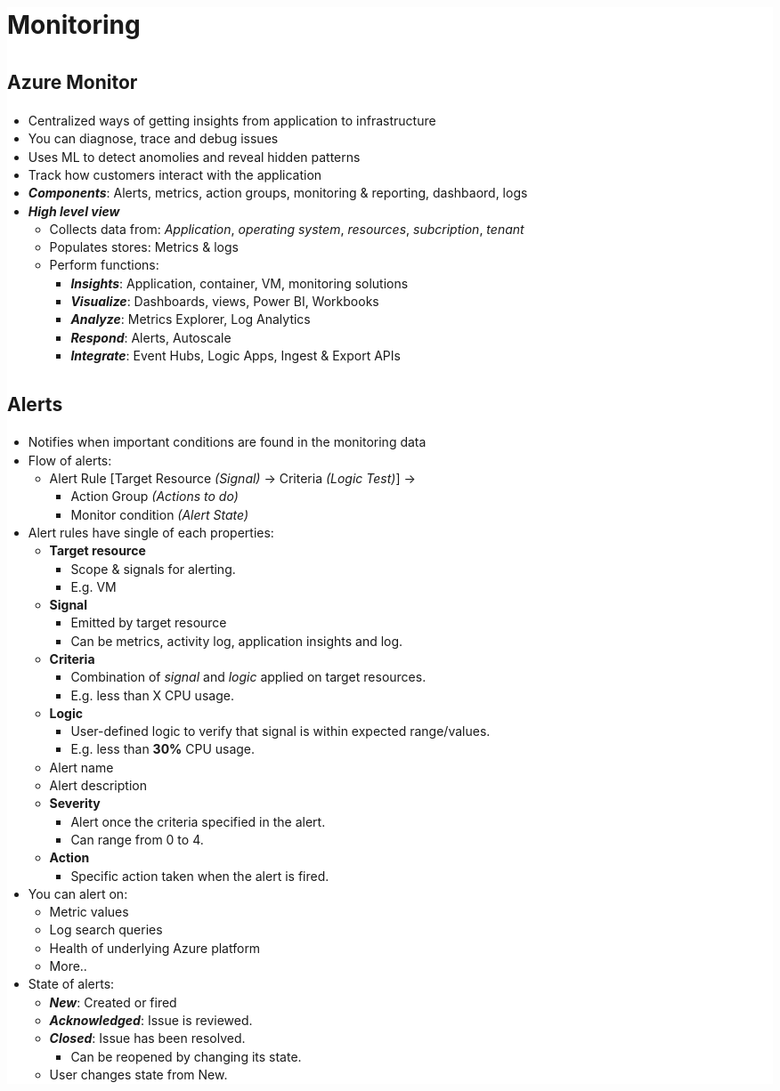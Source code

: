 # Monitoring

## Azure Monitor

- Centralized ways of getting insights from application to infrastructure
- You can diagnose, trace and debug issues
- Uses ML to detect anomolies and reveal hidden patterns
- Track how customers interact with the application
- ***Components***: Alerts, metrics, action groups, monitoring & reporting, dashbaord, logs
- ***High level view***
  - Collects data from: *Application*, *operating system*, *resources*, *subcription*, *tenant*
  - Populates stores: Metrics & logs
  - Perform functions:
    - ***Insights***: Application, container, VM, monitoring solutions
    - ***Visualize***: Dashboards, views, Power BI, Workbooks
    - ***Analyze***: Metrics Explorer, Log Analytics
    - ***Respond***: Alerts, Autoscale
    - ***Integrate***: Event Hubs, Logic Apps, Ingest & Export APIs

## Alerts  

- Notifies when important conditions are found in the monitoring data
- Flow of alerts:
  - Alert Rule [Target Resource *(Signal)* -> Criteria *(Logic Test)*] ->
    - Action Group *(Actions to do)*
    - Monitor condition *(Alert State)*
- Alert rules have single of each properties:
  - **Target resource**
    - Scope & signals for alerting.
    - E.g. VM
  - **Signal**
    - Emitted by target resource
    - Can be metrics, activity log, application insights and log.
  - **Criteria**
    - Combination of *signal* and *logic* applied on target resources.
    - E.g. less than X CPU usage.
  - **Logic**
    - User-defined logic to verify that signal is within expected range/values.
    - E.g. less than **30%** CPU usage.
  - Alert name
  - Alert description
  - **Severity**
    - Alert once the criteria specified in the alert.
    - Can range from 0 to 4.
  - **Action**
    - Specific action taken when the alert is fired.
- You can alert on:
  - Metric values
  - Log search queries
  - Health of underlying Azure platform
  - More..
- State of alerts:
  - ***New***: Created or fired
  - ***Acknowledged***: Issue is reviewed.
  - ***Closed***: Issue has been resolved.
    - Can be reopened by changing its state.
  - User changes state from New.

